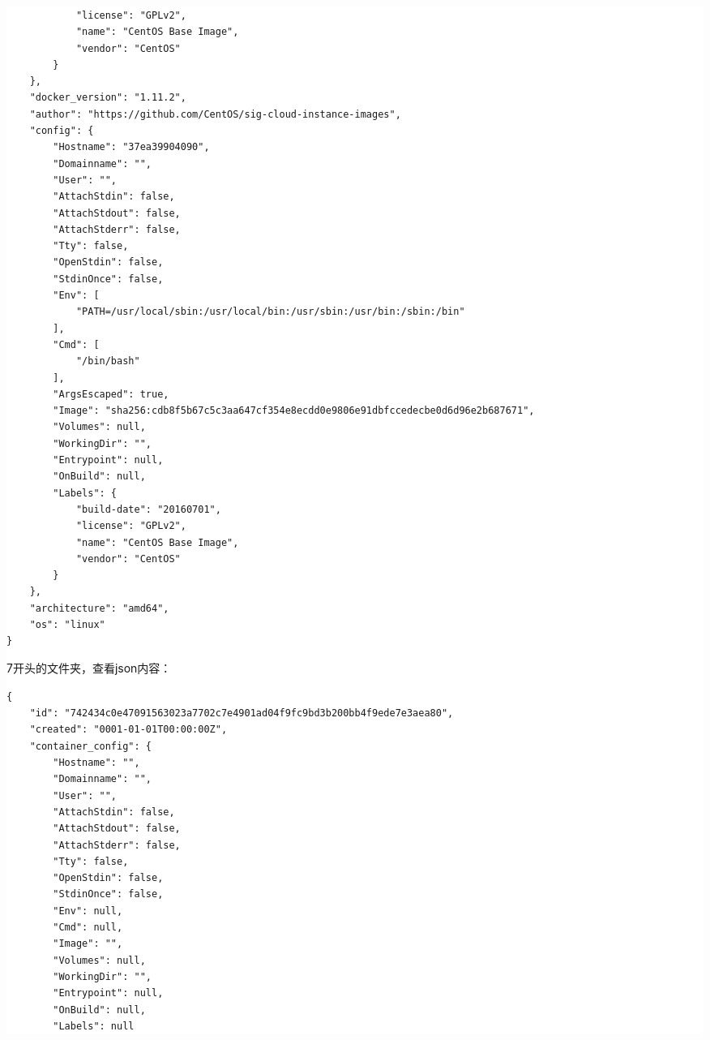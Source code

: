 ```shell
            "license": "GPLv2", 
            "name": "CentOS Base Image", 
            "vendor": "CentOS"
        }
    }, 
    "docker_version": "1.11.2", 
    "author": "https://github.com/CentOS/sig-cloud-instance-images", 
    "config": {
        "Hostname": "37ea39904090", 
        "Domainname": "", 
        "User": "", 
        "AttachStdin": false, 
        "AttachStdout": false, 
        "AttachStderr": false, 
        "Tty": false, 
        "OpenStdin": false, 
        "StdinOnce": false, 
        "Env": [
            "PATH=/usr/local/sbin:/usr/local/bin:/usr/sbin:/usr/bin:/sbin:/bin"
        ], 
        "Cmd": [
            "/bin/bash"
        ], 
        "ArgsEscaped": true, 
        "Image": "sha256:cdb8f5b67c5c3aa647cf354e8ecdd0e9806e91dbfccedecbe0d6d96e2b687671", 
        "Volumes": null, 
        "WorkingDir": "", 
        "Entrypoint": null, 
        "OnBuild": null, 
        "Labels": {
            "build-date": "20160701", 
            "license": "GPLv2", 
            "name": "CentOS Base Image", 
            "vendor": "CentOS"
        }
    }, 
    "architecture": "amd64", 
    "os": "linux"
}
```
7开头的文件夹，查看json内容：
```shell
{
    "id": "742434c0e47091563023a7702c7e4901ad04f9fc9bd3b200bb4f9ede7e3aea80", 
    "created": "0001-01-01T00:00:00Z", 
    "container_config": {
        "Hostname": "", 
        "Domainname": "", 
        "User": "", 
        "AttachStdin": false, 
        "AttachStdout": false, 
        "AttachStderr": false, 
        "Tty": false, 
        "OpenStdin": false, 
        "StdinOnce": false, 
        "Env": null, 
        "Cmd": null, 
        "Image": "", 
        "Volumes": null, 
        "WorkingDir": "", 
        "Entrypoint": null, 
        "OnBuild": null, 
        "Labels": null
```